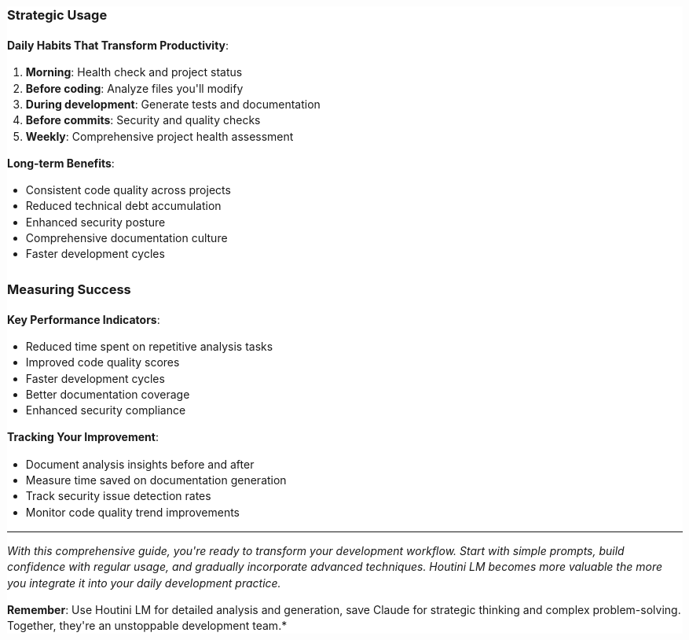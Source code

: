 ### Strategic Usage

**Daily Habits That Transform Productivity**:
1. **Morning**: Health check and project status
2. **Before coding**: Analyze files you'll modify
3. **During development**: Generate tests and documentation
4. **Before commits**: Security and quality checks
5. **Weekly**: Comprehensive project health assessment

**Long-term Benefits**:
- Consistent code quality across projects
- Reduced technical debt accumulation
- Enhanced security posture
- Comprehensive documentation culture
- Faster development cycles

### Measuring Success

**Key Performance Indicators**:
- Reduced time spent on repetitive analysis tasks
- Improved code quality scores
- Faster development cycles
- Better documentation coverage
- Enhanced security compliance

**Tracking Your Improvement**:
- Document analysis insights before and after
- Measure time saved on documentation generation
- Track security issue detection rates
- Monitor code quality trend improvements

---

*With this comprehensive guide, you're ready to transform your development workflow. Start with simple prompts, build confidence with regular usage, and gradually incorporate advanced techniques. Houtini LM becomes more valuable the more you integrate it into your daily development practice.*

**Remember**: Use Houtini LM for detailed analysis and generation, save Claude for strategic thinking and complex problem-solving. Together, they're an unstoppable development team.*